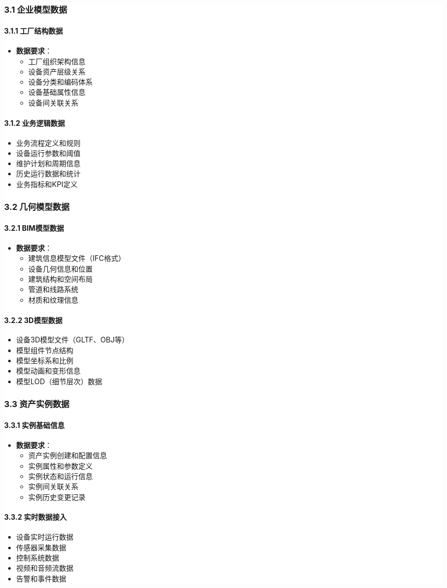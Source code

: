 ### 3.1 企业模型数据

#### 3.1.1 工厂结构数据
- **数据要求**：
  - 工厂组织架构信息
  - 设备资产层级关系
  - 设备分类和编码体系
  - 设备基础属性信息
  - 设备间关联关系

#### 3.1.2 业务逻辑数据
- 业务流程定义和规则
- 设备运行参数和阈值
- 维护计划和周期信息
- 历史运行数据和统计
- 业务指标和KPI定义

### 3.2 几何模型数据

#### 3.2.1 BIM模型数据
- **数据要求**：
  - 建筑信息模型文件（IFC格式）
  - 设备几何信息和位置
  - 建筑结构和空间布局
  - 管道和线路系统
  - 材质和纹理信息

#### 3.2.2 3D模型数据
- 设备3D模型文件（GLTF、OBJ等）
- 模型组件节点结构
- 模型坐标系和比例
- 模型动画和变形信息
- 模型LOD（细节层次）数据

### 3.3 资产实例数据

#### 3.3.1 实例基础信息
- **数据要求**：
  - 资产实例创建和配置信息
  - 实例属性和参数定义
  - 实例状态和运行信息
  - 实例间关联关系
  - 实例历史变更记录

#### 3.3.2 实时数据接入
- 设备实时运行数据
- 传感器采集数据
- 控制系统数据
- 视频和音频流数据
- 告警和事件数据

